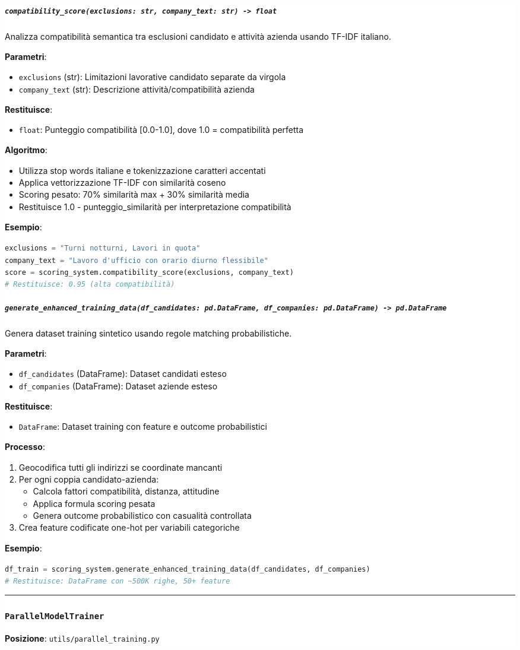 ##### `compatibility_score(exclusions: str, company_text: str) -> float`
Analizza compatibilità semantica tra esclusioni candidato e attività azienda usando TF-IDF italiano.

**Parametri**:
- `exclusions` (str): Limitazioni lavorative candidato separate da virgola
- `company_text` (str): Descrizione attività/compatibilità azienda

**Restituisce**:
- `float`: Punteggio compatibilità [0.0-1.0], dove 1.0 = compatibilità perfetta

**Algoritmo**:
- Utilizza stop words italiane e tokenizzazione caratteri accentati
- Applica vettorizzazione TF-IDF con similarità coseno
- Scoring pesato: 70% similarità max + 30% similarità media
- Restituisce 1.0 - punteggio_similarità per interpretazione compatibilità

**Esempio**:
```python
exclusions = "Turni notturni, Lavori in quota"
company_text = "Lavoro d'ufficio con orario diurno flessibile"
score = scoring_system.compatibility_score(exclusions, company_text)
# Restituisce: 0.95 (alta compatibilità)
```

##### `generate_enhanced_training_data(df_candidates: pd.DataFrame, df_companies: pd.DataFrame) -> pd.DataFrame`
Genera dataset training sintetico usando regole matching probabilistiche.

**Parametri**:
- `df_candidates` (DataFrame): Dataset candidati esteso
- `df_companies` (DataFrame): Dataset aziende esteso

**Restituisce**:
- `DataFrame`: Dataset training con feature e outcome probabilistici

**Processo**:
1. Geocodifica tutti gli indirizzi se coordinate mancanti
2. Per ogni coppia candidato-azienda:
   - Calcola fattori compatibilità, distanza, attitudine
   - Applica formula scoring pesata
   - Genera outcome probabilistico con casualità controllata
3. Crea feature codificate one-hot per variabili categoriche

**Esempio**:
```python
df_train = scoring_system.generate_enhanced_training_data(df_candidates, df_companies)
# Restituisce: DataFrame con ~500K righe, 50+ feature
```

---

### `ParallelModelTrainer`

**Posizione**: `utils/parallel_training.py`
